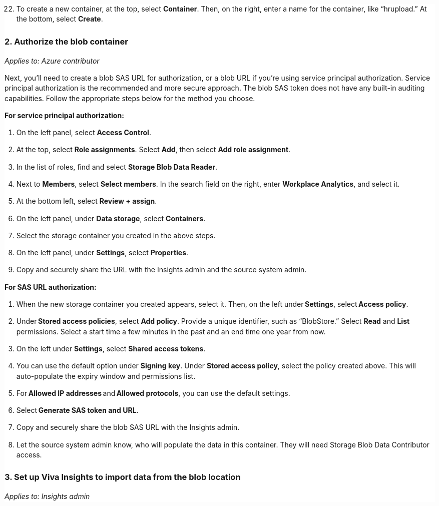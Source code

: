 22. To create a new container, at the top, select **Container**. Then, on the right, enter a name for the container, like “hrupload.” At the bottom, select **Create**.

### 2. Authorize the blob container

*Applies to: Azure contributor*

Next, you’ll need to create a blob SAS URL for authorization, or a blob URL if you’re using service principal authorization. Service principal authorization is the recommended and more secure approach. The blob SAS token does not have any built-in auditing capabilities. Follow the appropriate steps below for the method you choose.

**For service principal authorization:**  

1. On the left panel, select **Access Control**.

2. At the top, select **Role assignments**. Select **Add**, then select **Add role assignment**.  

3. In the list of roles, find and select **Storage Blob Data Reader**.

4. Next to **Members**, select **Select members**. In the search field on the right, enter **Workplace Analytics**, and select it.  

5. At the bottom left, select **Review + assign**.

6. On the left panel, under **Data storage**, select **Containers**. 

7. Select the storage container you created in the above steps. 

8. On the left panel, under **Settings**, select **Properties**. 

9. Copy and securely share the URL with the Insights admin and the source system admin.

**For SAS URL authorization:**

1. When the new storage container you created appears, select it. Then, on the left under **Settings**, select **Access policy**. 

2. Under **Stored access policies**, select **Add policy**. Provide a unique identifier, such as “BlobStore.” Select **Read** and **List** permissions. Select a start time a few minutes in the past and an end time one year from now. 

3. On the left under **Settings**, select **Shared access tokens**. 

4. You can use the default option under **Signing key**. Under **Stored access policy**, select the policy created above. This will auto-populate the expiry window and permissions list. 

5. For **Allowed IP addresses** and **Allowed protocols**, you can use the default settings. 

6. Select **Generate SAS token and URL**. 

7. Copy and securely share the blob SAS URL with the Insights admin. 

8. Let the source system admin know, who will populate the data in this container. They will need Storage Blob Data Contributor access.  


### 3. Set up Viva Insights to import data from the blob location

*Applies to: Insights admin*
